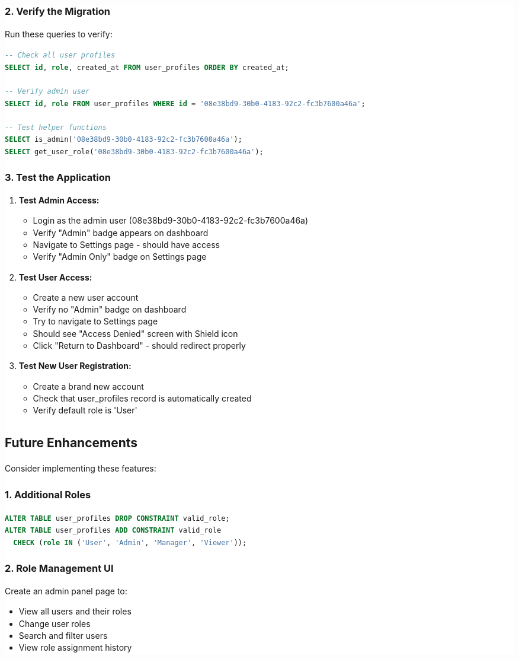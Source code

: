 ### 2. Verify the Migration

Run these queries to verify:

```sql
-- Check all user profiles
SELECT id, role, created_at FROM user_profiles ORDER BY created_at;

-- Verify admin user
SELECT id, role FROM user_profiles WHERE id = '08e38bd9-30b0-4183-92c2-fc3b7600a46a';

-- Test helper functions
SELECT is_admin('08e38bd9-30b0-4183-92c2-fc3b7600a46a');
SELECT get_user_role('08e38bd9-30b0-4183-92c2-fc3b7600a46a');
```

### 3. Test the Application

1. **Test Admin Access:**
   - Login as the admin user (08e38bd9-30b0-4183-92c2-fc3b7600a46a)
   - Verify "Admin" badge appears on dashboard
   - Navigate to Settings page - should have access
   - Verify "Admin Only" badge on Settings page

2. **Test User Access:**
   - Create a new user account
   - Verify no "Admin" badge on dashboard
   - Try to navigate to Settings page
   - Should see "Access Denied" screen with Shield icon
   - Click "Return to Dashboard" - should redirect properly

3. **Test New User Registration:**
   - Create a brand new account
   - Check that user_profiles record is automatically created
   - Verify default role is 'User'

## Future Enhancements

Consider implementing these features:

### 1. Additional Roles
```sql
ALTER TABLE user_profiles DROP CONSTRAINT valid_role;
ALTER TABLE user_profiles ADD CONSTRAINT valid_role
  CHECK (role IN ('User', 'Admin', 'Manager', 'Viewer'));
```

### 2. Role Management UI
Create an admin panel page to:
- View all users and their roles
- Change user roles
- Search and filter users
- View role assignment history
